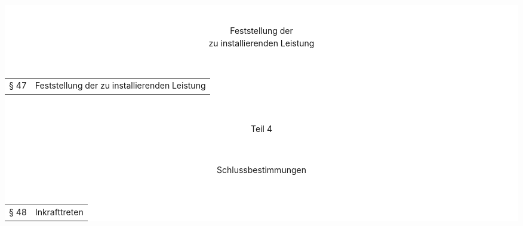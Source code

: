 </div>

<div class="jurAbsatz">

 

</div>

<div class="S3" style="text-align:center;">

Feststellung der  
zu installierenden Leistung

</div>

<div class="jurAbsatz">

 

</div>

|      |                                              |
| :--- | :------------------------------------------- |
| § 47 | Feststellung der zu installierenden Leistung |

<div class="jurAbsatz">

 

</div>

<div class="S3" style="text-align:center;">

Teil 4

</div>

<div class="jurAbsatz">

 

</div>

<div class="S3" style="text-align:center;">

Schlussbestimmungen

</div>

<div class="jurAbsatz">

 

</div>

|      |               |
| :--- | :------------ |
| § 48 | Inkrafttreten |

</div>

</div>

</div>

</div>
